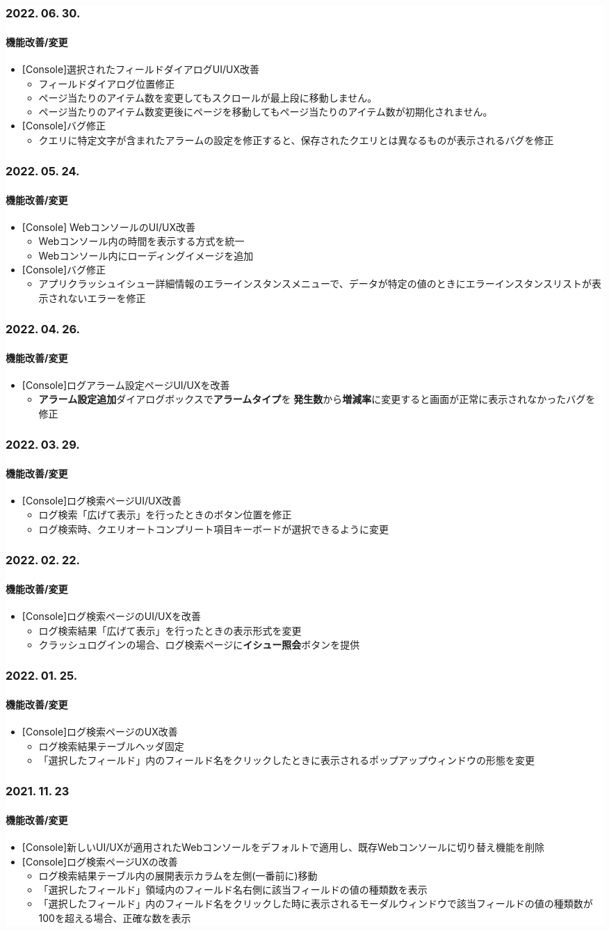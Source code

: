 ### 2022. 06. 30.
#### 機能改善/変更
* [Console]選択されたフィールドダイアログUI/UX改善
    * フィールドダイアログ位置修正
    * ページ当たりのアイテム数を変更してもスクロールが最上段に移動しません。
    * ページ当たりのアイテム数変更後にページを移動してもページ当たりのアイテム数が初期化されません。
* [Console]バグ修正
    * クエリに特定文字が含まれたアラームの設定を修正すると、保存されたクエリとは異なるものが表示されるバグを修正

### 2022. 05. 24.
#### 機能改善/変更
* [Console] WebコンソールのUI/UX改善
    * Webコンソール内の時間を表示する方式を統一
    * Webコンソール内にローディングイメージを追加
* [Console]バグ修正
    * アプリクラッシュイシュー詳細情報のエラーインスタンスメニューで、データが特定の値のときにエラーインスタンスリストが表示されないエラーを修正

### 2022. 04. 26.
#### 機能改善/変更
* [Console]ログアラーム設定ページUI/UXを改善
    * **アラーム設定追加**ダイアログボックスで**アラームタイプ**を **発生数**から**増減率**に変更すると画面が正常に表示されなかったバグを修正

### 2022. 03. 29.
#### 機能改善/変更
* [Console]ログ検索ページUI/UX改善
    * ログ検索「広げて表示」を行ったときのボタン位置を修正
    * ログ検索時、クエリオートコンプリート項目キーボードが選択できるように変更

### 2022. 02. 22.
#### 機能改善/変更
* [Console]ログ検索ページのUI/UXを改善
    * ログ検索結果「広げて表示」を行ったときの表示形式を変更
    * クラッシュログインの場合、ログ検索ページに**イシュー照会**ボタンを提供

### 2022. 01. 25.
#### 機能改善/変更
* [Console]ログ検索ページのUX改善
  * ログ検索結果テーブルヘッダ固定
  * 「選択したフィールド」内のフィールド名をクリックしたときに表示されるポップアップウィンドウの形態を変更

### 2021. 11. 23
#### 機能改善/変更
* [Console]新しいUI/UXが適用されたWebコンソールをデフォルトで適用し、既存Webコンソールに切り替え機能を削除
* [Console]ログ検索ページUXの改善
    * ログ検索結果テーブル内の展開表示カラムを左側(一番前に)移動
    * 「選択したフィールド」領域内のフィールド名右側に該当フィールドの値の種類数を表示
    * 「選択したフィールド」内のフィールド名をクリックした時に表示されるモーダルウィンドウで該当フィールドの値の種類数が100を超える場合、正確な数を表示
